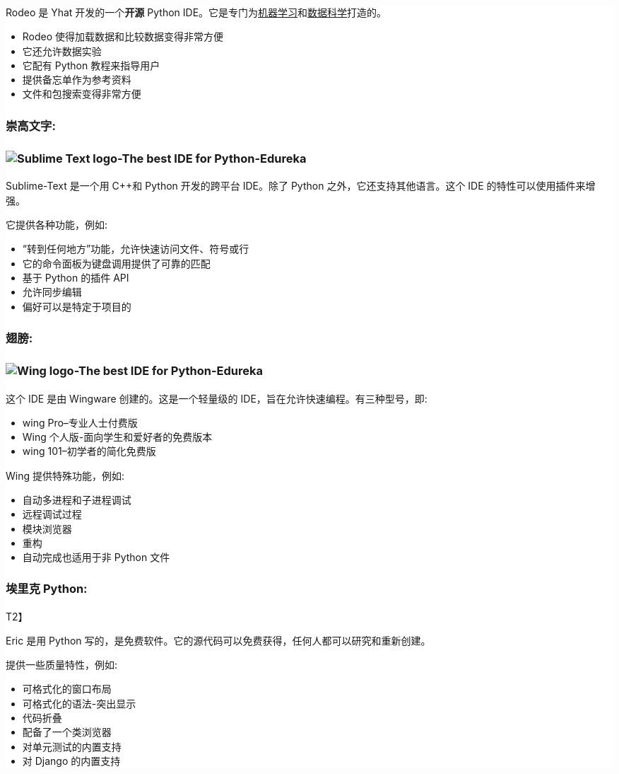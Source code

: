 Rodeo 是 Yhat 开发的一个**开源** Python IDE。它是专门为[机器学习](https://www.edureka.co/blog/what-is-machine-learning/)和[数据科学](https://www.edureka.co/blog/learn-python-for-data-science/)打造的。

*   Rodeo 使得加载数据和比较数据变得非常方便
*   它还允许数据实验
*   它配有 Python 教程来指导用户
*   提供备忘单作为参考资料
*   文件和包搜索变得非常方便

### **崇高文字:**

### ![Sublime Text logo-The best IDE for Python-Edureka](../Images/f56e8e0a4b2b9ed0b4450ac9b2f66c50.png)

Sublime-Text 是一个用 C++和 Python 开发的跨平台 IDE。除了 Python 之外，它还支持其他语言。这个 IDE 的特性可以使用插件来增强。

它提供各种功能，例如:

*   “转到任何地方”功能，允许快速访问文件、符号或行
*   它的命令面板为键盘调用提供了可靠的匹配
*   基于 Python 的插件 API
*   允许同步编辑
*   偏好可以是特定于项目的

### **翅膀:**

### ![Wing logo-The best IDE for Python-Edureka](../Images/e0a827bc202a7fc07e354081a0923913.png)

这个 IDE 是由 Wingware 创建的。这是一个轻量级的 IDE，旨在允许快速编程。有三种型号，即:

*   wing Pro–专业人士付费版
*   Wing 个人版-面向学生和爱好者的免费版本
*   wing 101–初学者的简化免费版

Wing 提供特殊功能，例如:

*   自动多进程和子进程调试
*   远程调试过程
*   模块浏览器
*   重构
*   自动完成也适用于非 Python 文件

### **埃里克 Python:**

T2】

Eric 是用 Python 写的，是免费软件。它的源代码可以免费获得，任何人都可以研究和重新创建。

提供一些质量特性，例如:

*   可格式化的窗口布局
*   可格式化的语法-突出显示
*   代码折叠
*   配备了一个类浏览器
*   对单元测试的内置支持
*   对 Django 的内置支持
